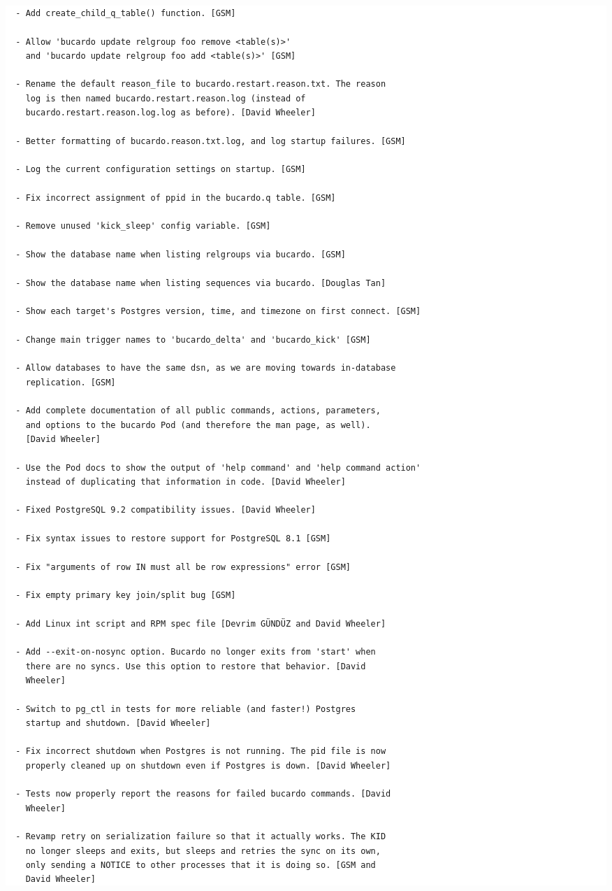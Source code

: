       - Add create_child_q_table() function. [GSM]

      - Allow 'bucardo update relgroup foo remove <table(s)>'
        and 'bucardo update relgroup foo add <table(s)>' [GSM]

      - Rename the default reason_file to bucardo.restart.reason.txt. The reason
        log is then named bucardo.restart.reason.log (instead of
        bucardo.restart.reason.log.log as before). [David Wheeler]

      - Better formatting of bucardo.reason.txt.log, and log startup failures. [GSM]

      - Log the current configuration settings on startup. [GSM]

      - Fix incorrect assignment of ppid in the bucardo.q table. [GSM]

      - Remove unused 'kick_sleep' config variable. [GSM]

      - Show the database name when listing relgroups via bucardo. [GSM]

      - Show the database name when listing sequences via bucardo. [Douglas Tan]

      - Show each target's Postgres version, time, and timezone on first connect. [GSM]

      - Change main trigger names to 'bucardo_delta' and 'bucardo_kick' [GSM]

      - Allow databases to have the same dsn, as we are moving towards in-database
        replication. [GSM]

      - Add complete documentation of all public commands, actions, parameters,
        and options to the bucardo Pod (and therefore the man page, as well).
        [David Wheeler]

      - Use the Pod docs to show the output of 'help command' and 'help command action'
        instead of duplicating that information in code. [David Wheeler]

      - Fixed PostgreSQL 9.2 compatibility issues. [David Wheeler]

      - Fix syntax issues to restore support for PostgreSQL 8.1 [GSM]

      - Fix "arguments of row IN must all be row expressions" error [GSM]

      - Fix empty primary key join/split bug [GSM]

      - Add Linux int script and RPM spec file [Devrim GÜNDÜZ and David Wheeler]

      - Add --exit-on-nosync option. Bucardo no longer exits from 'start' when
        there are no syncs. Use this option to restore that behavior. [David
        Wheeler]

      - Switch to pg_ctl in tests for more reliable (and faster!) Postgres
        startup and shutdown. [David Wheeler]

      - Fix incorrect shutdown when Postgres is not running. The pid file is now
        properly cleaned up on shutdown even if Postgres is down. [David Wheeler]

      - Tests now properly report the reasons for failed bucardo commands. [David
        Wheeler]

      - Revamp retry on serialization failure so that it actually works. The KID
        no longer sleeps and exits, but sleeps and retries the sync on its own,
        only sending a NOTICE to other processes that it is doing so. [GSM and
        David Wheeler]
